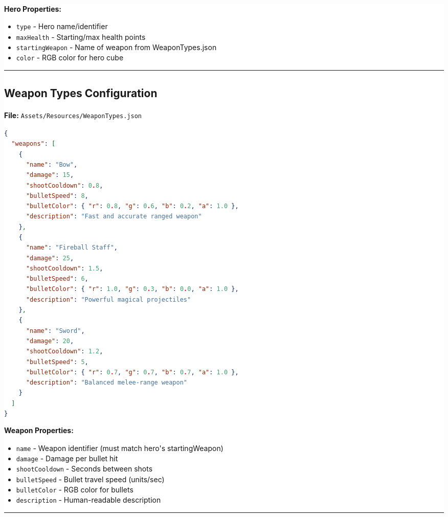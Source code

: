 **Hero Properties:**
- `type` - Hero name/identifier
- `maxHealth` - Starting/max health points
- `startingWeapon` - Name of weapon from WeaponTypes.json
- `color` - RGB color for hero cube

---

## Weapon Types Configuration

**File:** `Assets/Resources/WeaponTypes.json`

```json
{
  "weapons": [
    {
      "name": "Bow",
      "damage": 15,
      "shootCooldown": 0.8,
      "bulletSpeed": 8,
      "bulletColor": { "r": 0.8, "g": 0.6, "b": 0.2, "a": 1.0 },
      "description": "Fast and accurate ranged weapon"
    },
    {
      "name": "Fireball Staff",
      "damage": 25,
      "shootCooldown": 1.5,
      "bulletSpeed": 6,
      "bulletColor": { "r": 1.0, "g": 0.3, "b": 0.0, "a": 1.0 },
      "description": "Powerful magical projectiles"
    },
    {
      "name": "Sword",
      "damage": 20,
      "shootCooldown": 1.2,
      "bulletSpeed": 5,
      "bulletColor": { "r": 0.7, "g": 0.7, "b": 0.7, "a": 1.0 },
      "description": "Balanced melee-range weapon"
    }
  ]
}
```

**Weapon Properties:**
- `name` - Weapon identifier (must match hero's startingWeapon)
- `damage` - Damage per bullet hit
- `shootCooldown` - Seconds between shots
- `bulletSpeed` - Bullet travel speed (units/sec)
- `bulletColor` - RGB color for bullets
- `description` - Human-readable description

---
